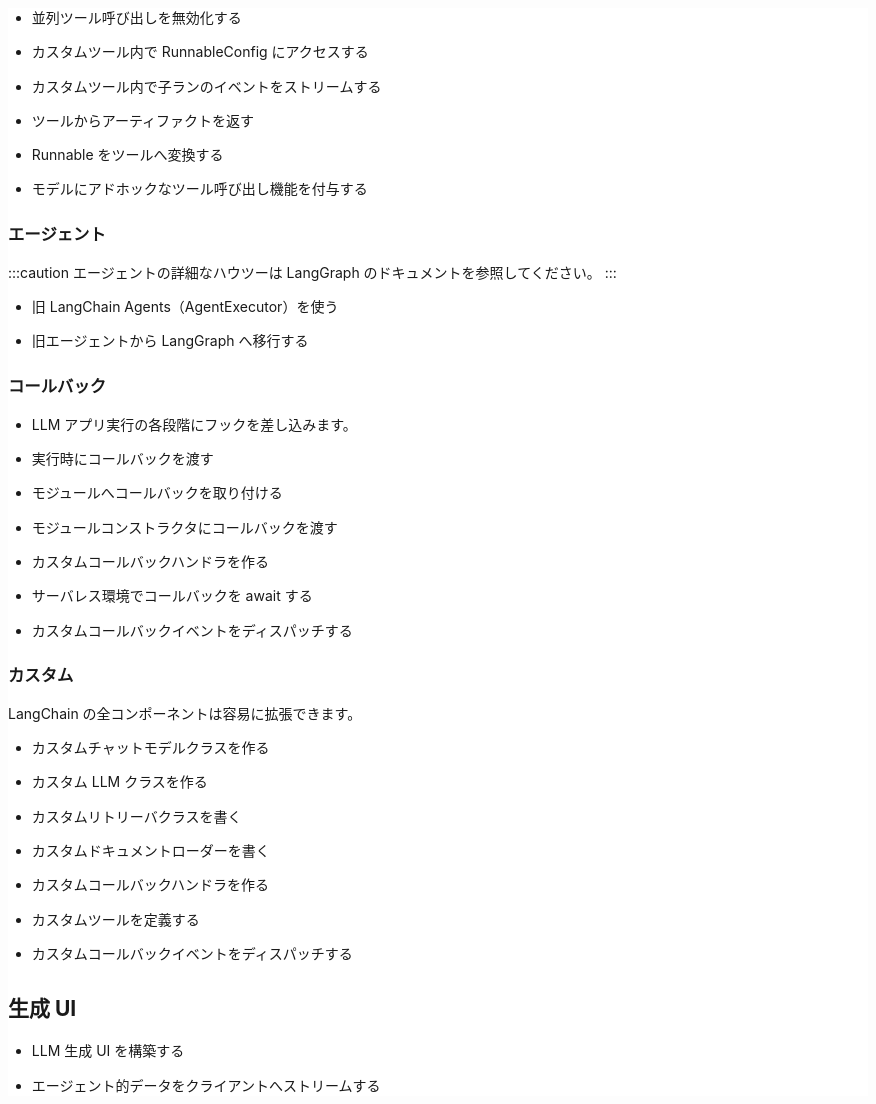 - 並列ツール呼び出しを無効化する

- カスタムツール内で RunnableConfig にアクセスする

- カスタムツール内で子ランのイベントをストリームする

- ツールからアーティファクトを返す

- Runnable をツールへ変換する

- モデルにアドホックなツール呼び出し機能を付与する

### エージェント

:::caution
エージェントの詳細なハウツーは LangGraph のドキュメントを参照してください。
:::

- 旧 LangChain Agents（AgentExecutor）を使う

- 旧エージェントから LangGraph へ移行する

### コールバック

- LLM アプリ実行の各段階にフックを差し込みます。

- 実行時にコールバックを渡す

- モジュールへコールバックを取り付ける

- モジュールコンストラクタにコールバックを渡す

- カスタムコールバックハンドラを作る

- サーバレス環境でコールバックを await する

- カスタムコールバックイベントをディスパッチする

### カスタム

LangChain の全コンポーネントは容易に拡張できます。

- カスタムチャットモデルクラスを作る

- カスタム LLM クラスを作る

- カスタムリトリーバクラスを書く

- カスタムドキュメントローダーを書く

- カスタムコールバックハンドラを作る

- カスタムツールを定義する

- カスタムコールバックイベントをディスパッチする

## 生成 UI

- LLM 生成 UI を構築する

- エージェント的データをクライアントへストリームする

